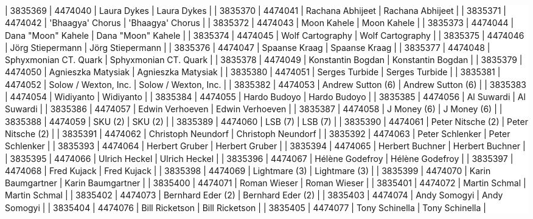 | 3835369 | 4474040 | Laura Dykes | Laura Dykes |
| 3835370 | 4474041 | Rachana Abhijeet | Rachana Abhijeet |
| 3835371 | 4474042 | 'Bhaagya' Chorus | 'Bhaagya' Chorus |
| 3835372 | 4474043 | Moon Kahele | Moon Kahele |
| 3835373 | 4474044 | Dana "Moon" Kahele | Dana "Moon" Kahele |
| 3835374 | 4474045 | Wolf Cartography | Wolf Cartography |
| 3835375 | 4474046 | Jörg Stiepermann | Jörg Stiepermann |
| 3835376 | 4474047 | Spaanse Kraag | Spaanse Kraag |
| 3835377 | 4474048 | Sphyxmonian CT. Quark | Sphyxmonian CT. Quark |
| 3835378 | 4474049 | Konstantin Bogdan | Konstantin Bogdan |
| 3835379 | 4474050 | Agnieszka Matysiak | Agnieszka Matysiak |
| 3835380 | 4474051 | Serges Turbide | Serges Turbide |
| 3835381 | 4474052 | Solow / Wexton, Inc. | Solow / Wexton, Inc. |
| 3835382 | 4474053 | Andrew Sutton (6) | Andrew Sutton (6) |
| 3835383 | 4474054 | Widiyanto | Widiyanto |
| 3835384 | 4474055 | Hardo Budoyo | Hardo Budoyo |
| 3835385 | 4474056 | Al Suwardi | Al Suwardi |
| 3835386 | 4474057 | Edwin Verhoeven | Edwin Verhoeven |
| 3835387 | 4474058 | J Money (6) | J Money (6) |
| 3835388 | 4474059 | SKU (2) | SKU (2) |
| 3835389 | 4474060 | LSB (7) | LSB (7) |
| 3835390 | 4474061 | Peter Nitsche (2) | Peter Nitsche (2) |
| 3835391 | 4474062 | Christoph Neundorf | Christoph Neundorf |
| 3835392 | 4474063 | Peter Schlenker | Peter Schlenker |
| 3835393 | 4474064 | Herbert Gruber | Herbert Gruber |
| 3835394 | 4474065 | Herbert Buchner | Herbert Buchner |
| 3835395 | 4474066 | Ulrich Heckel | Ulrich Heckel |
| 3835396 | 4474067 | Hélène Godefroy | Hélène Godefroy |
| 3835397 | 4474068 | Fred Kujack | Fred Kujack |
| 3835398 | 4474069 | Lightmare (3) | Lightmare (3) |
| 3835399 | 4474070 | Karin Baumgartner | Karin Baumgartner |
| 3835400 | 4474071 | Roman Wieser | Roman Wieser |
| 3835401 | 4474072 | Martin Schmal | Martin Schmal |
| 3835402 | 4474073 | Bernhard Eder (2) | Bernhard Eder (2) |
| 3835403 | 4474074 | Andy Somogyi | Andy Somogyi |
| 3835404 | 4474076 | Bill Ricketson | Bill Ricketson |
| 3835405 | 4474077 | Tony Schinella | Tony Schinella |
